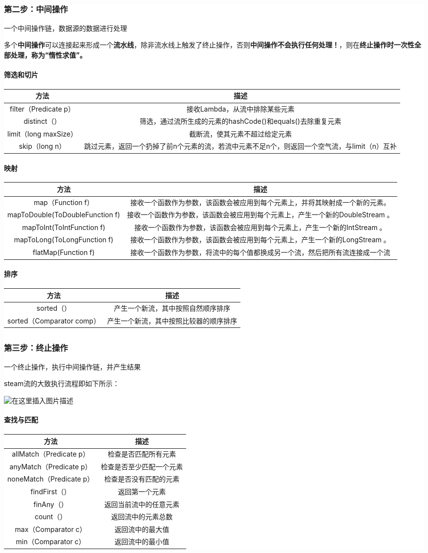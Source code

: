 ### 第二步：中间操作

一个中间操作链，数据源的数据进行处理

多个**中间操作**可以连接起来形成一个**流水线**，除非流水线上触发了终止操作，否则**中间操作不会执行任何处理！**，则在**终止操作时一次性全部处理，称为“惰性求值”。**

#### 筛选和切片

|         方法          |                             描述                             |
| :-------------------: | :----------------------------------------------------------: |
| filter（Predicate p） |                接收Lambda，从流中排除某些元素                |
|     distinct（）      |  筛选，通过流所生成的元素的hashCode()和equals()去除重复元素  |
| limit（long maxSize） |                截断流，使其元素不超过给定元素                |
|    skip（long n）     | 跳过元素，返回一个扔掉了前n个元素的流，若流中元素不足n个，则返回一个空气流，与limit（n）互补 |

#### 映射

|              方法               |                             描述                             |
| :-----------------------------: | :----------------------------------------------------------: |
|        map（Function f）        | 接收一个函数作为参数，该函数会被应用到每个元素上，并将其映射成一个新的元素。 |
| mapToDouble(ToDoubleFunction f) | 接收一个函数作为参数，该函数会被应用到每个元素上，产生一个新的DoubleStream 。 |
|    mapToInt(ToIntFunction f)    | 接收一个函数作为参数，该函数会被应用到每个元素上，产生一个新的IntStream 。 |
|   mapToLong(ToLongFunction f)   | 接收一个函数作为参数，该函数会被应用到每个元素上，产生一个新的LongStream 。 |
|       flatMap(Function f)       | 接收一个函数作为参数，将流中的每个值都换成另一个流，然后把所有流连接成一个流 |

#### 排序

|           方法            |                  描述                  |
| :-----------------------: | :------------------------------------: |
|        sorted（）         |   产生一个新流，其中按照自然顺序排序   |
| sorted（Comparator comp） | 产生一个新流，其中按照比较器的顺序排序 |

## 

### 第三步：终止操作

一个终止操作，执行中间操作链，并产生结果

steam流的大致执行流程即如下所示：

![在这里插入图片描述](https://img-blog.csdnimg.cn/0e9f01506b8e424884d46b079bfd7e34.png?x-oss-process=image/watermark,type_ZmFuZ3poZW5naGVpdGk,shadow_10,text_aHR0cHM6Ly9ibG9nLmNzZG4ubmV0L1NtYWxsUGlnX0NvZGU=,size_16,color_FFFFFF,t_70#pic_center)

#### 查找与匹配

|           方法           |           描述           |
| :----------------------: | :----------------------: |
| allMatch（Predicate p）  |   检查是否匹配所有元素   |
| anyMatch（Predicate p）  | 检查是否至少匹配一个元素 |
| noneMatch（Predicate p） |  检查是否没有匹配的元素  |
|      findFirst（）       |      返回第一个元素      |
|        finAny（）        |  返回当前流中的任意元素  |
|        count（）         |    返回流中的元素总数    |
|   max（Comparator c）    |     返回流中的最大值     |
|   min（Comparator c）    |     返回流中的最小值     |
